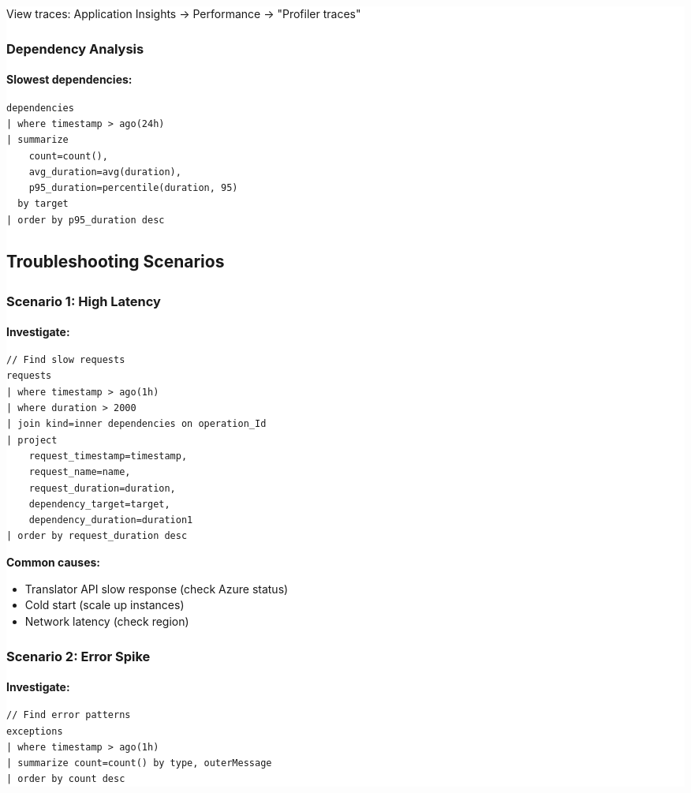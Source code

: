 View traces: Application Insights → Performance → "Profiler traces"

### Dependency Analysis

**Slowest dependencies:**

```kql
dependencies
| where timestamp > ago(24h)
| summarize 
    count=count(),
    avg_duration=avg(duration),
    p95_duration=percentile(duration, 95)
  by target
| order by p95_duration desc
```

## Troubleshooting Scenarios

### Scenario 1: High Latency

**Investigate:**

```kql
// Find slow requests
requests
| where timestamp > ago(1h)
| where duration > 2000
| join kind=inner dependencies on operation_Id
| project 
    request_timestamp=timestamp,
    request_name=name,
    request_duration=duration,
    dependency_target=target,
    dependency_duration=duration1
| order by request_duration desc
```

**Common causes:**
- Translator API slow response (check Azure status)
- Cold start (scale up instances)
- Network latency (check region)

### Scenario 2: Error Spike

**Investigate:**

```kql
// Find error patterns
exceptions
| where timestamp > ago(1h)
| summarize count=count() by type, outerMessage
| order by count desc
```
